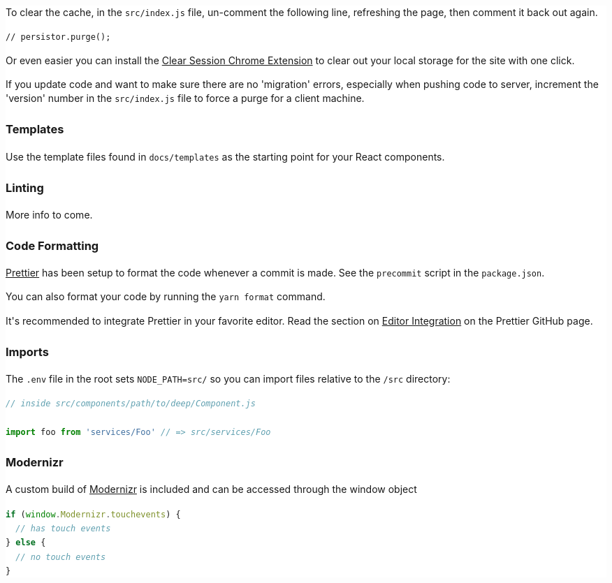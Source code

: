 To clear the cache, in the `src/index.js` file, un-comment the following line, refreshing the page, then comment it back out again.

```
// persistor.purge();
```

Or even easier you can install the [Clear Session Chrome Extension](https://chrome.google.com/webstore/detail/clear-session/maejjihldgmkjlfmgpgoebepjchengka) to clear out your local storage for the site with one click.

If you update code and want to make sure there are no 'migration' errors, especially when pushing code to server, increment the 'version' number in the `src/index.js` file to force a purge for a client machine.

### Templates

Use the template files found in `docs/templates` as the starting point for your React components.

### Linting

More info to come.

### Code Formatting

[Prettier](https://github.com/prettier/prettier) has been setup to format the code whenever a commit is made. See the `precommit` script in the `package.json`.

You can also format your code by running the `yarn format` command.

It's recommended to integrate Prettier in your favorite editor. Read the section on [Editor Integration](https://prettier.io/docs/en/editors.html) on the Prettier GitHub page.


### Imports

The `.env` file in the root sets `NODE_PATH=src/` so you can import files relative to the `/src` directory:

```javascript
// inside src/components/path/to/deep/Component.js

import foo from 'services/Foo' // => src/services/Foo
```

### Modernizr

A custom build of [Modernizr](https://modernizr.com) is included and can be accessed through the window object

```js
if (window.Modernizr.touchevents) {
  // has touch events
} else {
  // no touch events
}
```
